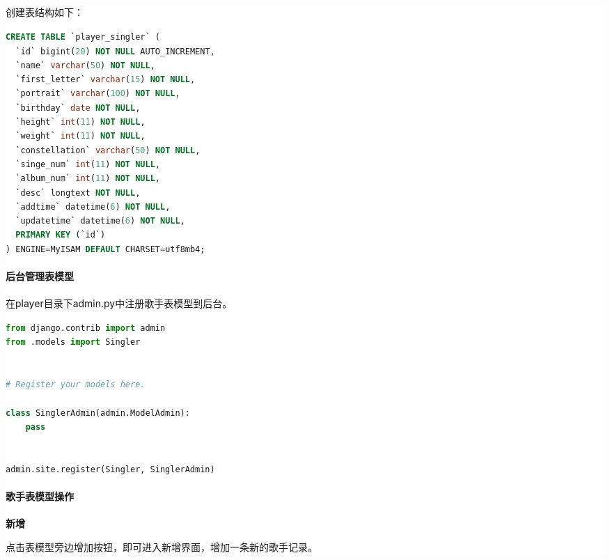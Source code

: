 创建表结构如下：

```sql
CREATE TABLE `player_singler` (
  `id` bigint(20) NOT NULL AUTO_INCREMENT,
  `name` varchar(50) NOT NULL,
  `first_letter` varchar(15) NOT NULL,
  `portrait` varchar(100) NOT NULL,
  `birthday` date NOT NULL,
  `height` int(11) NOT NULL,
  `weight` int(11) NOT NULL,
  `constellation` varchar(50) NOT NULL,
  `singe_num` int(11) NOT NULL,
  `album_num` int(11) NOT NULL,
  `desc` longtext NOT NULL,
  `addtime` datetime(6) NOT NULL,
  `updatetime` datetime(6) NOT NULL,
  PRIMARY KEY (`id`)
) ENGINE=MyISAM DEFAULT CHARSET=utf8mb4;
```

#### **后台管理表模型**

在player目录下admin.py中注册歌手表模型到后台。

```python
from django.contrib import admin
from .models import Singler


# Register your models here.

class SinglerAdmin(admin.ModelAdmin):
    pass


admin.site.register(Singler, SinglerAdmin)
```

#### **歌手表模型操作**

**新增**

点击表模型旁边增加按钮，即可进入新增界面，增加一条新的歌手记录。
